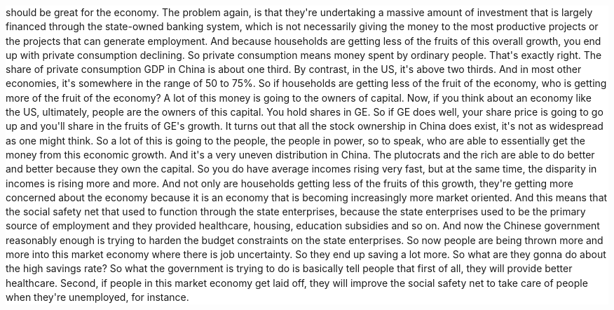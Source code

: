 should be great for the economy.
The problem again,
is that they're undertaking a massive amount of investment
that is largely financed
through the state-owned banking system,
which is not necessarily giving the money
to the most productive projects
or the projects that can generate employment.
And because households are getting less of the fruits
of this overall growth,
you end up with private consumption declining.
So private consumption means
money spent by ordinary people.
That's exactly right.
The share of private consumption GDP in China
is about one third.
By contrast, in the US, it's above two thirds.
And in most other economies,
it's somewhere in the range of 50 to 75%.
So if households are getting less of the fruit of the economy,
who is getting more of the fruit of the economy?
A lot of this money is going to the owners of capital.
Now, if you think about an economy like the US,
ultimately, people are the owners of this capital.
You hold shares in GE.
So if GE does well,
your share price is going to go up
and you'll share in the fruits of GE's growth.
It turns out that all the stock ownership in China
does exist, it's not as widespread as one might think.
So a lot of this is going to the people,
the people in power, so to speak,
who are able to essentially get the money
from this economic growth.
And it's a very uneven distribution in China.
The plutocrats and the rich are able to do better
and better because they own the capital.
So you do have average incomes rising very fast,
but at the same time,
the disparity in incomes is rising more and more.
And not only are households getting less of the fruits
of this growth, they're getting more concerned
about the economy because it is an economy
that is becoming increasingly more market oriented.
And this means that the social safety net
that used to function through the state enterprises,
because the state enterprises
used to be the primary source of employment
and they provided healthcare, housing,
education subsidies and so on.
And now the Chinese government reasonably enough
is trying to harden the budget constraints
on the state enterprises.
So now people are being thrown more and more
into this market economy where there is job uncertainty.
So they end up saving a lot more.
So what are they gonna do about the high savings rate?
So what the government is trying to do
is basically tell people that first of all,
they will provide better healthcare.
Second, if people in this market economy get laid off,
they will improve the social safety net
to take care of people
when they're unemployed, for instance.